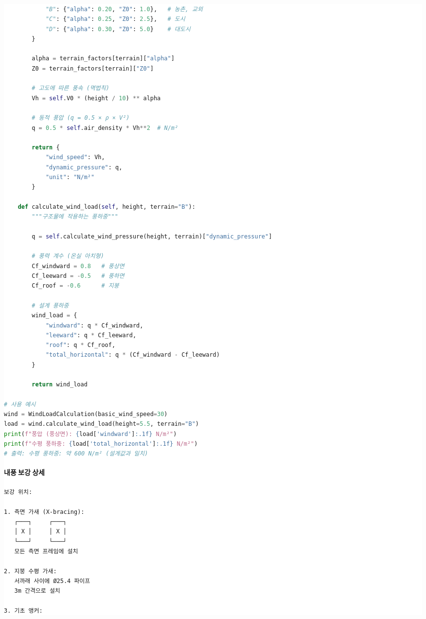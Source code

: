 ```python
            "B": {"alpha": 0.20, "Z0": 1.0},   # 농촌, 교외
            "C": {"alpha": 0.25, "Z0": 2.5},   # 도시
            "D": {"alpha": 0.30, "Z0": 5.0}    # 대도시
        }
        
        alpha = terrain_factors[terrain]["alpha"]
        Z0 = terrain_factors[terrain]["Z0"]
        
        # 고도에 따른 풍속 (멱법칙)
        Vh = self.V0 * (height / 10) ** alpha
        
        # 동적 풍압 (q = 0.5 × ρ × V²)
        q = 0.5 * self.air_density * Vh**2  # N/m²
        
        return {
            "wind_speed": Vh,
            "dynamic_pressure": q,
            "unit": "N/m²"
        }
    
    def calculate_wind_load(self, height, terrain="B"):
        """구조물에 작용하는 풍하중"""
        
        q = self.calculate_wind_pressure(height, terrain)["dynamic_pressure"]
        
        # 풍력 계수 (온실 아치형)
        Cf_windward = 0.8   # 풍상면
        Cf_leeward = -0.5   # 풍하면
        Cf_roof = -0.6      # 지붕
        
        # 설계 풍하중
        wind_load = {
            "windward": q * Cf_windward,
            "leeward": q * Cf_leeward,
            "roof": q * Cf_roof,
            "total_horizontal": q * (Cf_windward - Cf_leeward)
        }
        
        return wind_load

# 사용 예시
wind = WindLoadCalculation(basic_wind_speed=30)
load = wind.calculate_wind_load(height=5.5, terrain="B")
print(f"풍압 (풍상면): {load['windward']:.1f} N/m²")
print(f"수평 풍하중: {load['total_horizontal']:.1f} N/m²")
# 출력: 수평 풍하중: 약 600 N/m² (설계값과 일치)
```

#### 내풍 보강 상세
```
보강 위치:

1. 측면 가새 (X-bracing):
   ┌───┐     ┌───┐
   │ X │     │ X │
   └───┘     └───┘
   모든 측면 프레임에 설치

2. 지붕 수평 가새:
   서까래 사이에 Ø25.4 파이프
   3m 간격으로 설치

3. 기초 앵커:
```